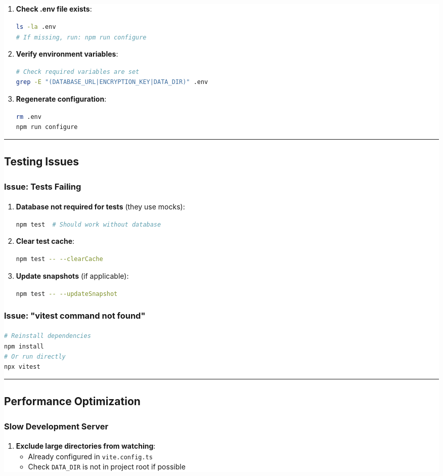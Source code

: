 1. **Check .env file exists**:
   ```bash
   ls -la .env
   # If missing, run: npm run configure
   ```

2. **Verify environment variables**:
   ```bash
   # Check required variables are set
   grep -E "(DATABASE_URL|ENCRYPTION_KEY|DATA_DIR)" .env
   ```

3. **Regenerate configuration**:
   ```bash
   rm .env
   npm run configure
   ```

---

## Testing Issues

### Issue: Tests Failing

1. **Database not required for tests** (they use mocks):
   ```bash
   npm test  # Should work without database
   ```

2. **Clear test cache**:
   ```bash
   npm test -- --clearCache
   ```

3. **Update snapshots** (if applicable):
   ```bash
   npm test -- --updateSnapshot
   ```

### Issue: "vitest command not found"

```bash
# Reinstall dependencies
npm install
# Or run directly
npx vitest
```

---

## Performance Optimization

### Slow Development Server

1. **Exclude large directories from watching**:
   - Already configured in `vite.config.ts`
   - Check `DATA_DIR` is not in project root if possible
